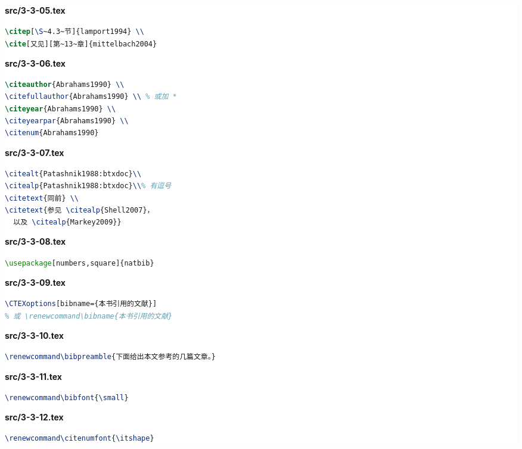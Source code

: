 **src/3-3-05.tex**

```tex
\citep[\S~4.3~节]{lamport1994} \\
\cite[又见][第~13~章]{mittelbach2004}
```


**src/3-3-06.tex**

```tex
\citeauthor{Abrahams1990} \\
\citefullauthor{Abrahams1990} \\ % 或加 *
\citeyear{Abrahams1990} \\
\citeyearpar{Abrahams1990} \\
\citenum{Abrahams1990}
```


**src/3-3-07.tex**

```tex
\citealt{Patashnik1988:btxdoc}\\
\citealp{Patashnik1988:btxdoc}\\% 有逗号
\citetext{同前} \\
\citetext{参见 \citealp{Shell2007}，
  以及 \citealp{Markey2009}}
```


**src/3-3-08.tex**

```tex
\usepackage[numbers,square]{natbib}
```


**src/3-3-09.tex**

```tex
\CTEXoptions[bibname={本书引用的文献}]
% 或 \renewcommand\bibname{本书引用的文献}
```


**src/3-3-10.tex**

```tex
\renewcommand\bibpreamble{下面给出本文参考的几篇文章。}
```


**src/3-3-11.tex**

```tex
\renewcommand\bibfont{\small}
```


**src/3-3-12.tex**

```tex
\renewcommand\citenumfont{\itshape}
```

